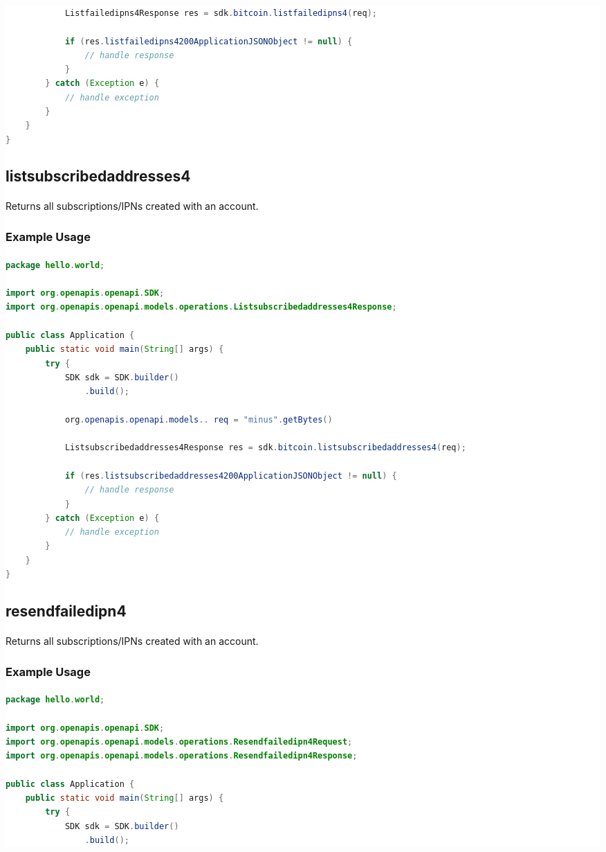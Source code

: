 ```java
            Listfailedipns4Response res = sdk.bitcoin.listfailedipns4(req);

            if (res.listfailedipns4200ApplicationJSONObject != null) {
                // handle response
            }
        } catch (Exception e) {
            // handle exception
        }
    }
}
```

## listsubscribedaddresses4

Returns all subscriptions/IPNs created with an account.

### Example Usage

```java
package hello.world;

import org.openapis.openapi.SDK;
import org.openapis.openapi.models.operations.Listsubscribedaddresses4Response;

public class Application {
    public static void main(String[] args) {
        try {
            SDK sdk = SDK.builder()
                .build();

            org.openapis.openapi.models.. req = "minus".getBytes()            

            Listsubscribedaddresses4Response res = sdk.bitcoin.listsubscribedaddresses4(req);

            if (res.listsubscribedaddresses4200ApplicationJSONObject != null) {
                // handle response
            }
        } catch (Exception e) {
            // handle exception
        }
    }
}
```

## resendfailedipn4

Returns all subscriptions/IPNs created with an account.

### Example Usage

```java
package hello.world;

import org.openapis.openapi.SDK;
import org.openapis.openapi.models.operations.Resendfailedipn4Request;
import org.openapis.openapi.models.operations.Resendfailedipn4Response;

public class Application {
    public static void main(String[] args) {
        try {
            SDK sdk = SDK.builder()
                .build();

```